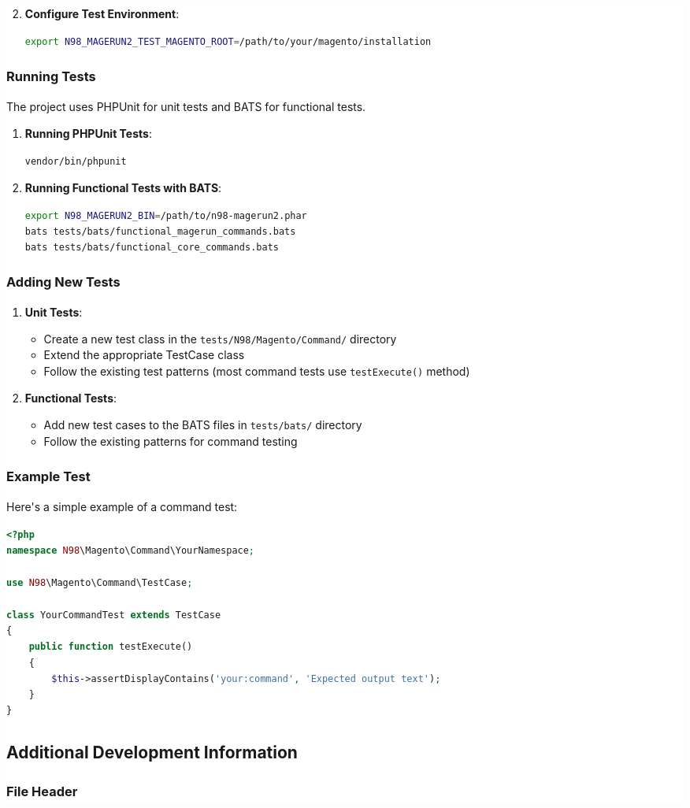 2. **Configure Test Environment**:
   ```bash
   export N98_MAGERUN2_TEST_MAGENTO_ROOT=/path/to/your/magento/installation
   ```

### Running Tests

The project uses PHPUnit for unit tests and BATS for functional tests.

1. **Running PHPUnit Tests**:
   ```bash
   vendor/bin/phpunit
   ```

2. **Running Functional Tests with BATS**:
   ```bash
   export N98_MAGERUN2_BIN=/path/to/n98-magerun2.phar
   bats tests/bats/functional_magerun_commands.bats
   bats tests/bats/functional_core_commands.bats
   ```

### Adding New Tests

1. **Unit Tests**:
   - Create a new test class in the `tests/N98/Magento/Command/` directory
   - Extend the appropriate TestCase class
   - Follow the existing test patterns (most command tests use `testExecute()` method)

2. **Functional Tests**:
   - Add new test cases to the BATS files in `tests/bats/` directory
   - Follow the existing patterns for command testing

### Example Test

Here's a simple example of a command test:

```php
<?php
namespace N98\Magento\Command\YourNamespace;

use N98\Magento\Command\TestCase;

class YourCommandTest extends TestCase
{
    public function testExecute()
    {
        $this->assertDisplayContains('your:command', 'Expected output text');
    }
}
```

## Additional Development Information

### File Header

